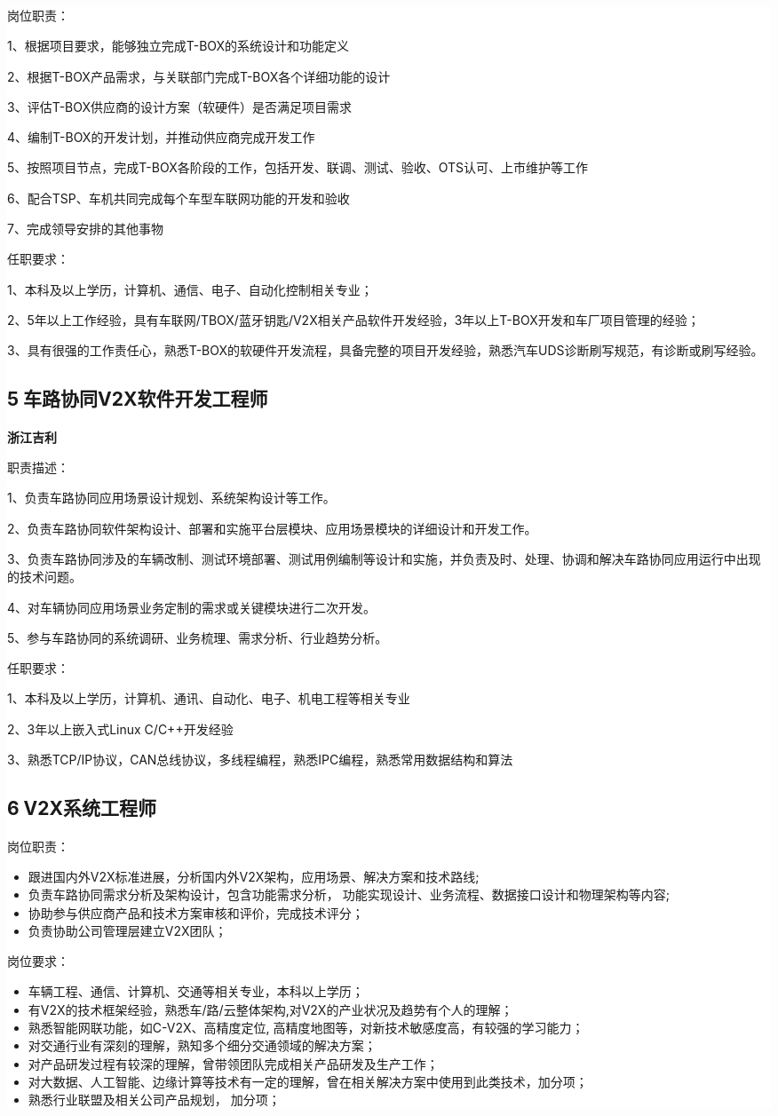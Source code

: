 岗位职责：

1、根据项目要求，能够独立完成T-BOX的系统设计和功能定义

2、根据T-BOX产品需求，与关联部门完成T-BOX各个详细功能的设计

3、评估T-BOX供应商的设计方案（软硬件）是否满足项目需求

4、编制T-BOX的开发计划，并推动供应商完成开发工作

5、按照项目节点，完成T-BOX各阶段的工作，包括开发、联调、测试、验收、OTS认可、上市维护等工作

6、配合TSP、车机共同完成每个车型车联网功能的开发和验收

7、完成领导安排的其他事物

任职要求：

1、本科及以上学历，计算机、通信、电子、自动化控制相关专业；

2、5年以上工作经验，具有车联网/TBOX/蓝牙钥匙/V2X相关产品软件开发经验，3年以上T-BOX开发和车厂项目管理的经验；

3、具有很强的工作责任心，熟悉T-BOX的软硬件开发流程，具备完整的项目开发经验，熟悉汽车UDS诊断刷写规范，有诊断或刷写经验。

## 5 车路协同V2X软件开发工程师

**浙江吉利**

职责描述：

1、负责车路协同应用场景设计规划、系统架构设计等工作。

2、负责车路协同软件架构设计、部署和实施平台层模块、应用场景模块的详细设计和开发工作。

3、负责车路协同涉及的车辆改制、测试环境部署、测试用例编制等设计和实施，并负责及时、处理、协调和解决车路协同应用运行中出现的技术问题。

4、对车辆协同应用场景业务定制的需求或关键模块进行二次开发。

5、参与车路协同的系统调研、业务梳理、需求分析、行业趋势分析。

任职要求：

1、本科及以上学历，计算机、通讯、自动化、电子、机电工程等相关专业

2、3年以上嵌入式Linux C/C++开发经验

3、熟悉TCP/IP协议，CAN总线协议，多线程编程，熟悉IPC编程，熟悉常用数据结构和算法

## 6 V2X系统工程师

岗位职责：

- 跟进国内外V2X标准进展，分析国内外V2X架构，应用场景、解决方案和技术路线;
- 负责车路协同需求分析及架构设计，包含功能需求分析， 功能实现设计、业务流程、数据接口设计和物理架构等内容;
- 协助参与供应商产品和技术方案审核和评价，完成技术评分；
- 负责协助公司管理层建立V2X团队；

岗位要求：

- 车辆工程、通信、计算机、交通等相关专业，本科以上学历；
- 有V2X的技术框架经验，熟悉车/路/云整体架构,对V2X的产业状况及趋势有个人的理解；
- 熟悉智能网联功能，如C-V2X、高精度定位, 高精度地图等，对新技术敏感度高，有较强的学习能力；
- 对交通行业有深刻的理解，熟知多个细分交通领域的解决方案；
- 对产品研发过程有较深的理解，曾带领团队完成相关产品研发及生产工作；
- 对大数据、人工智能、边缘计算等技术有一定的理解，曾在相关解决方案中使用到此类技术，加分项；
- 熟悉行业联盟及相关公司产品规划， 加分项；
